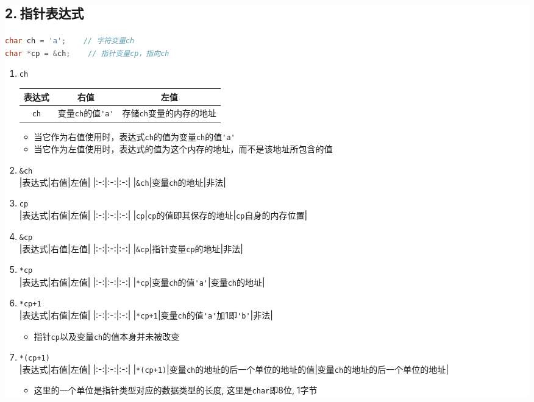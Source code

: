 ## 2. 指针表达式
```c
char ch = 'a';    // 字符变量ch
char *cp = &ch;    // 指针变量cp，指向ch
```
1. `ch` <br>

    |表达式|右值|左值|
    |:-:|:-:|:-:|
    |`ch`|变量`ch`的值`'a'`|存储`ch`变量的内存的地址|
    - 当它作为右值使用时，表达式`ch`的值为变量`ch`的值`'a'`
    - 当它作为左值使用时，表达式的值为这个内存的地址，而不是该地址所包含的值

2. `&ch` <br>
    |表达式|右值|左值|
    |:-:|:-:|:-:|
    |`&ch`|变量`ch`的地址|非法|

3. `cp` <br>
    |表达式|右值|左值|
    |:-:|:-:|:-:|
    |`cp`|`cp`的值即其保存的地址|`cp`自身的内存位置|

4. `&cp` <br>
    |表达式|右值|左值|
    |:-:|:-:|:-:|
    |`&cp`|指针变量`cp`的地址|非法|

5. `*cp` <br>
    |表达式|右值|左值|
    |:-:|:-:|:-:|
    |`*cp`|变量`ch`的值`'a'`|变量`ch`的地址|

6. `*cp+1` <br>
    |表达式|右值|左值|
    |:-:|:-:|:-:|
    |`*cp+1`|变量`ch`的值`'a'`加1即`'b'`|非法|
    - 指针`cp`以及变量`ch`的值本身并未被改变

7. `*(cp+1)` <br>
    |表达式|右值|左值|
    |:-:|:-:|:-:|
    |`*(cp+1)`|变量`ch`的地址的后一个单位的地址的值|变量`ch`的地址的后一个单位的地址|
    - 这里的一个单位是指针类型对应的数据类型的长度, 这里是`char`即8位, 1字节
